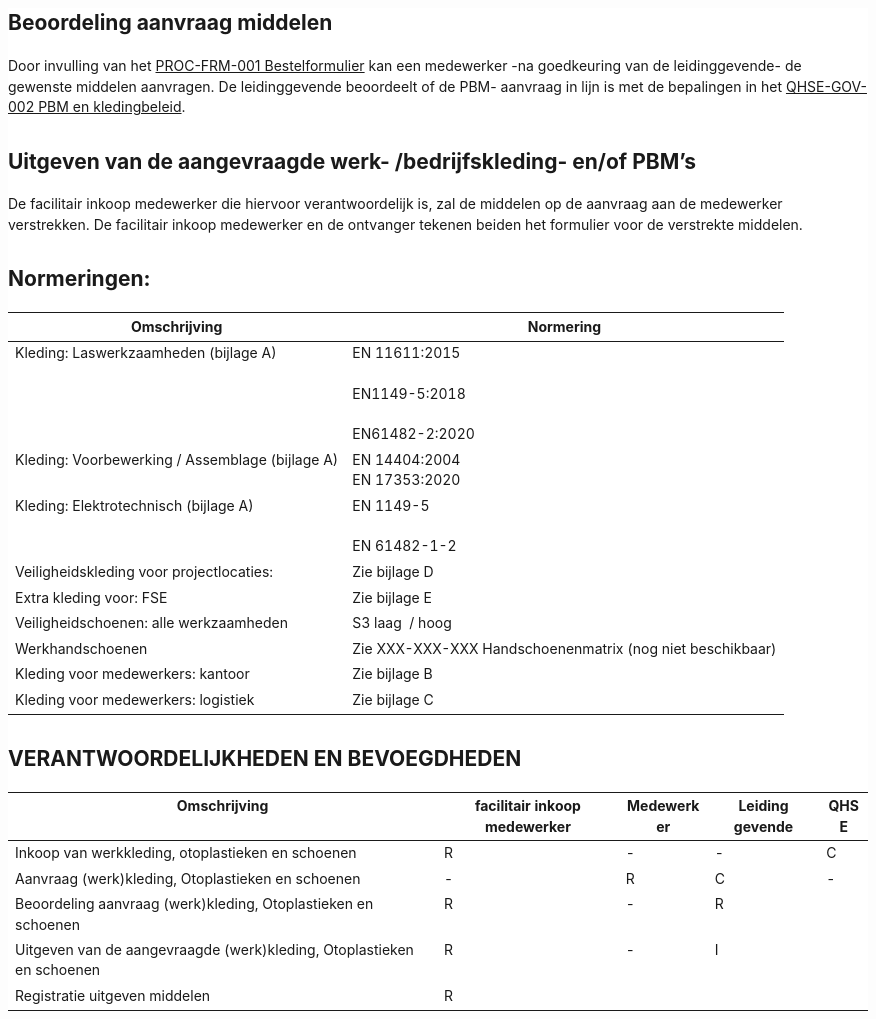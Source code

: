 
## Beoordeling aanvraag middelen

Door invulling van het [PROC-FRM-001 Bestelformulier](https://bollegraaf-my.sharepoint.com/personal/g_scheper_bollegraaf_com/Documents/Quality/BMS/PROC-FRM-001%20Bestelformulier.xlsx) kan een medewerker -na goedkeuring van de leidinggevende- de gewenste middelen aanvragen. De leidinggevende beoordeelt of de PBM- aanvraag in lijn is met de bepalingen in het [QHSE-GOV-002 PBM en kledingbeleid](https://bollegraaf-my.sharepoint.com/personal/g_scheper_bollegraaf_com/Documents/Quality/BMS/QHSE-GOV-002%20PBM%20en%20kleding%20beleid.docx).

## Uitgeven van de aangevraagde werk- /bedrijfskleding- en/of PBM’s

De facilitair inkoop medewerker die hiervoor verantwoordelijk is, zal de middelen op de aanvraag aan de medewerker verstrekken. De facilitair inkoop medewerker en de ontvanger tekenen beiden het formulier voor de verstrekte middelen.


## Normeringen:

| **Omschrijving**                                | **Normering**                                             |
| ----------------------------------------------- | --------------------------------------------------------- |
| Kleding: Laswerkzaamheden (bijlage A)           | EN 11611:2015<br><br>EN1149-5:2018<br><br>EN61482-2:2020  |
| Kleding: Voorbewerking / Assemblage (bijlage A) | EN 14404:2004  <br>EN 17353:2020                          |
| Kleding: Elektrotechnisch (bijlage A)           | EN 1149-5<br><br>EN 61482-1-2                             |
| Veiligheidskleding voor projectlocaties:        | Zie bijlage D                                             |
| Extra kleding voor: FSE                         | Zie bijlage E                                             |
| Veiligheidschoenen: alle werkzaamheden          | S3 laag  / hoog                                           |
| Werkhandschoenen                                | Zie XXX-XXX-XXX Handschoenenmatrix (nog niet beschikbaar) |
| Kleding voor medewerkers: kantoor               | Zie bijlage B                                             |
| Kleding voor medewerkers: logistiek             | Zie bijlage C                                             |

## VERANTWOORDELIJKHEDEN EN BEVOEGDHEDEN

| Omschrijving                                                          | facilitair inkoop medewerker | Medewerker | Leiding gevende | QHSE |
| --------------------------------------------------------------------- | ---------------------------- | ---------- | --------------- | ---- |
| Inkoop van werkkleding, otoplastieken en schoenen                     | R                            | -          | -               | C    |
| Aanvraag (werk)kleding, Otoplastieken en schoenen                     | -                            | R          | C               | -    |
| Beoordeling aanvraag (werk)kleding, Otoplastieken en schoenen         | R                            | -          | R               |      |
| Uitgeven van de aangevraagde (werk)kleding, Otoplastieken en schoenen | R                            | -          | I               |      |
| Registratie uitgeven middelen                                         | R                            |            |                 |      |
